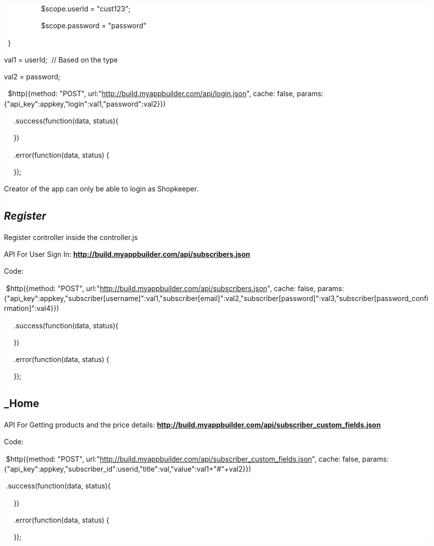                    $scope.userId = "cust123";

                   $scope.password = "password"

  }

val1 = userId;  // Based on the type

val2 = password;

  $http({method: "POST", url:"http://build.myappbuilder.com/api/login.json", cache: false, params:{"api_key":appkey,"login":val1,"password":val2}})

     .success(function(data, status){

     })

     .error(function(data, status) {

     });                                       

Creator of the app can only be able to login as Shopkeeper.

## **_Register_** #############

Register controller inside the controller.js

API For User Sign In: **http://build.myappbuilder.com/api/subscribers.json**

Code:

 $http({method: "POST", url:"http://build.myappbuilder.com/api/subscribers.json", cache: false, params:{"api_key":appkey,"subscriber[username]":val1,"subscriber[email]":val2,"subscriber[password]":val3,"subscriber[password_confirmation]":val4}})

     .success(function(data, status){

     })

     .error(function(data, status) {

     });                                       

## **_Home** #############

API For Getting products and the price details: **http://build.myappbuilder.com/api/subscriber_custom_fields.json**

Code:

 $http({method: "POST", url:"http://build.myappbuilder.com/api/subscriber_custom_fields.json", cache: false, params:{"api_key":appkey,"subscriber_id":userid,"title":val,"value":val1+"#"+val2}})

 .success(function(data, status){

     })

     .error(function(data, status) {

     });  
